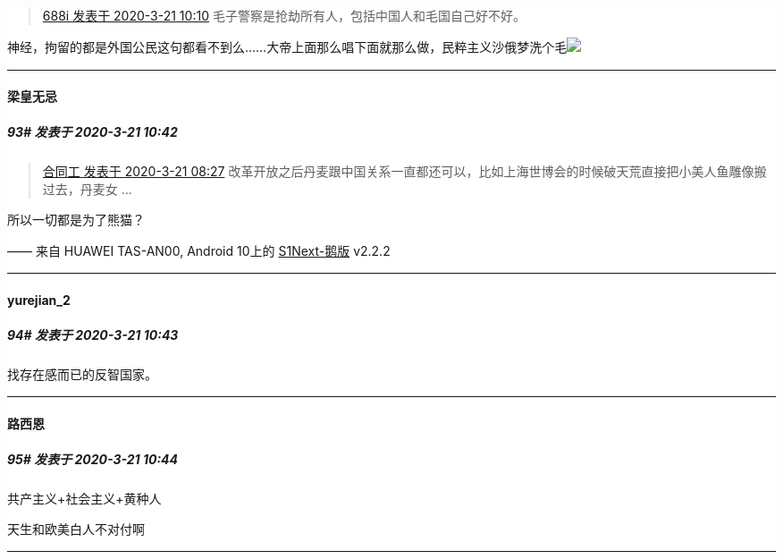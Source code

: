 

<blockquote><a href="httphttps://bbs.saraba1st.com/2b/forum.php?mod=redirect&amp;goto=findpost&amp;pid=46819508&amp;ptid=1920006" target="_blank">688i 发表于 2020-3-21 10:10</a>
 毛子警察是抢劫所有人，包括中国人和毛国自己好不好。</blockquote>
神经，拘留的都是外国公民这句都看不到么……大帝上面那么唱下面就那么做，民粹主义沙俄梦洗个毛<img src="https://static.saraba1st.com/image/smiley/face2017/048.png" referrerpolicy="no-referrer">







*****

####  梁皇无忌  
##### 93#       发表于 2020-3-21 10:42



<blockquote><a href="httphttps://bbs.saraba1st.com/2b/forum.php?mod=redirect&amp;goto=findpost&amp;pid=46818703&amp;ptid=1920006" target="_blank">合同工 发表于 2020-3-21 08:27</a>
改革开放之后丹麦跟中国关系一直都还可以，比如上海世博会的时候破天荒直接把小美人鱼雕像搬过去，丹麦女 ...</blockquote>
所以一切都是为了熊猫？

—— 来自 HUAWEI TAS-AN00, Android 10上的 [S1Next-鹅版](https://github.com/ykrank/S1-Next/releases) v2.2.2







*****

####  yurejian_2  
##### 94#       发表于 2020-3-21 10:43




找存在感而已的反智国家。







*****

####  路西恩  
##### 95#       发表于 2020-3-21 10:44




共产主义+社会主义+黄种人


天生和欧美白人不对付啊







*****
